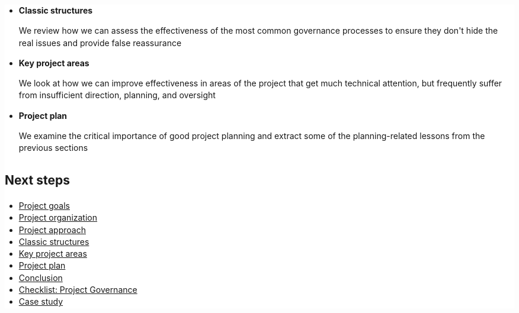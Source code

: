 - **Classic structures**  

  We review how we can assess the effectiveness of the most common governance processes to ensure they don't hide the real issues and provide false reassurance

- **Key project areas**  

  We look at how we can improve effectiveness in areas of the project that get much technical attention, but frequently suffer from insufficient direction, planning, and oversight

- **Project plan**  

  We examine the critical importance of good project planning and extract some of the planning-related lessons from the previous sections

## Next steps

- [Project goals](project-governance-project-goals.md)  
- [Project organization](project-governance-project-organization.md)  
- [Project approach](project-governance-project-approach.md)  
- [Classic structures](project-governance-classic-structures.md)  
- [Key project areas](project-governance-key-project-areas.md)  
- [Project plan](project-governance-project-plan.md)  
- [Conclusion](project-governance-conclusion.md)  
- [Checklist: Project Governance](project-governance-checklist.md)  
- [Case study](project-governance-case-study.md)  
